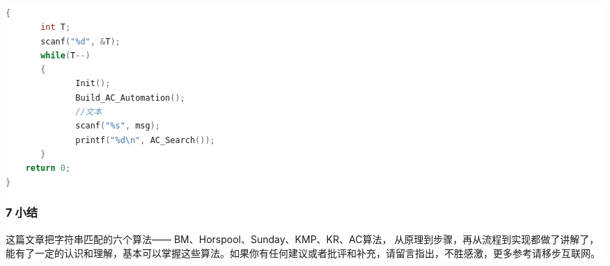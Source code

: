 ```c
{    
       int T;    
       scanf("%d", &T);    
       while(T--)    
       {    
              Init();    
              Build_AC_Automation();    
              //文本    
              scanf("%s", msg);    
              printf("%d\n", AC_Search());    
       }    
    return 0;    
}   
```

### 7 小结

这篇文章把字符串匹配的六个算法—— BM、Horspool、Sunday、KMP、KR、AC算法， 从原理到步骤，再从流程到实现都做了讲解了，能有了一定的认识和理解，基本可以掌握这些算法。如果你有任何建议或者批评和补充，请留言指出，不胜感激，更多参考请移步互联网。

</font>

[0]: http://lib.csdn.net/base/datastructure
[1]: http://dl.iteye.com/upload/attachment/0075/1867/3b7f14ac-4282-34ed-821e-e68d2228e18f.png
[2]: http://dl.iteye.com/upload/attachment/0075/1871/891ff664-4ad2-3687-85de-2f17d691e169.png
[3]: http://dl.iteye.com/upload/attachment/0075/1869/be2834b9-8a5c-32e1-86fe-6d78cb58bf66.png
[4]: http://dl.iteye.com/upload/attachment/0075/1889/db8a0df0-a383-32bb-901c-b76185a7b0ff.png
[5]: http://dl.iteye.com/upload/attachment/0075/1909/89dbe34d-e78a-31d3-bcf2-82cf281eb641.png
[6]: http://dl.iteye.com/upload/attachment/0075/1891/d4ba8554-a7cb-332f-80de-fd317d4f078c.png
[7]: http://dl.iteye.com/upload/attachment/0075/2632/056a9b1f-d5a1-33e3-a02e-20e768e3182f.jpg
[8]: http://dl.iteye.com/upload/attachment/0075/2634/de2db671-f944-3e72-9fdd-91c68d1989f6.jpg
[9]: http://dl.iteye.com/upload/attachment/0075/2197/78c58049-5f8c-3581-8fd1-8db87b115ac5.jpg
[10]: http://dl.iteye.com/upload/attachment/0075/2677/8f91bd86-8008-3a2d-8646-39c9bbb4b45a.png
[11]: http://dl.iteye.com/upload/attachment/0075/2644/66f775a1-e7dd-3be9-9d16-542a20611283.jpg
[12]: http://dl.iteye.com/upload/attachment/0075/2683/931deef3-bb41-39f6-b7b3-608b1d050f7c.jpg
[13]: http://dl.iteye.com/upload/attachment/0075/2648/e68c6f4c-e09d-303f-9fc1-9d09dc45e8e9.png
[14]: http://dl.iteye.com/upload/attachment/0075/2650/3d3450ca-7947-343e-a84f-7f39f0f4d2b9.png
[15]: http://dl.iteye.com/upload/attachment/0075/2652/106debb8-f473-3157-a3ed-8aef88d958ca.png
[16]: http://dl.iteye.com/upload/attachment/0075/2704/44c0a7a6-8b75-30fa-b8d8-f2b662b0325a.jpg